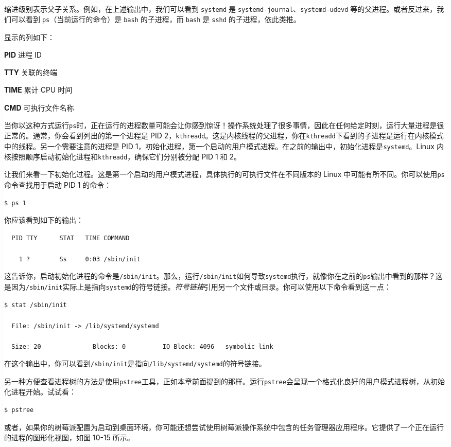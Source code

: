 缩进级别表示父子关系。例如，在上述输出中，我们可以看到 `systemd` 是 `systemd-journal`、`systemd-udevd` 等的父进程。或者反过来，我们可以看到 `ps`（当前运行的命令）是 `bash` 的子进程，而 `bash` 是 `sshd` 的子进程，依此类推。

显示的列如下：

**PID**   进程 ID

**TTY**   关联的终端

**TIME**   累计 CPU 时间

**CMD**   可执行文件名称

当你以这种方式运行`ps`时，正在运行的进程数量可能会让你感到惊讶！操作系统处理了很多事情，因此在任何给定时刻，运行大量进程是很正常的。通常，你会看到列出的第一个进程是 PID 2，`kthreadd`。这是内核线程的父进程，你在`kthreadd`下看到的子进程是运行在内核模式中的线程。另一个需要注意的进程是 PID 1，初始化进程，第一个启动的用户模式进程。在之前的输出中，初始化进程是`systemd`。Linux 内核按照顺序启动初始化进程和`kthreadd`，确保它们分别被分配 PID 1 和 2。

让我们来看一下初始化过程。这是第一个启动的用户模式进程，具体执行的可执行文件在不同版本的 Linux 中可能有所不同。你可以使用`ps`命令查找用于启动 PID 1 的命令：

```
$ ps 1
```

你应该看到如下的输出：

```
  PID TTY      STAT   TIME COMMAND

    1 ?        Ss     0:03 /sbin/init
```

这告诉你，启动初始化进程的命令是`/sbin/init`。那么，运行`/sbin/init`如何导致`systemd`执行，就像你在之前的`ps`输出中看到的那样？这是因为`/sbin/init`实际上是指向`systemd`的符号链接。*符号链接*引用另一个文件或目录。你可以使用以下命令看到这一点：

```
$ stat /sbin/init

  File: /sbin/init -> /lib/systemd/systemd

  Size: 20              Blocks: 0          IO Block: 4096   symbolic link
```

在这个输出中，你可以看到`/sbin/init`是指向`/lib/systemd/systemd`的符号链接。

另一种方便查看进程树的方法是使用`pstree`工具，正如本章前面提到的那样。运行`pstree`会呈现一个格式化良好的用户模式进程树，从初始化进程开始。试试看：

```
$ pstree
```

或者，如果你的树莓派配置为启动到桌面环境，你可能还想尝试使用树莓派操作系统中包含的任务管理器应用程序。它提供了一个正在运行的进程的图形化视图，如图 10-15 所示。
